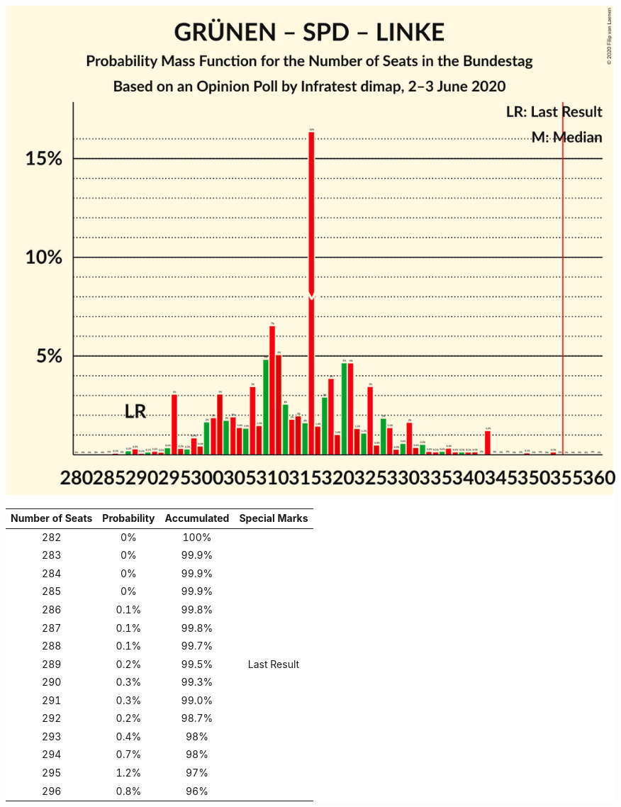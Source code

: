 ![Graph with seats probability mass function not yet produced](2020-06-03-Infratestdimap-coalitions-seats-pmf-grünen–spd–linke.png "Seats Probability Mass Function")

| Number of Seats | Probability | Accumulated | Special Marks |
|:---------------:|:-----------:|:-----------:|:-------------:|
| 282 | 0% | 100% |  |
| 283 | 0% | 99.9% |  |
| 284 | 0% | 99.9% |  |
| 285 | 0% | 99.9% |  |
| 286 | 0.1% | 99.8% |  |
| 287 | 0.1% | 99.8% |  |
| 288 | 0.1% | 99.7% |  |
| 289 | 0.2% | 99.5% | Last Result |
| 290 | 0.3% | 99.3% |  |
| 291 | 0.3% | 99.0% |  |
| 292 | 0.2% | 98.7% |  |
| 293 | 0.4% | 98% |  |
| 294 | 0.7% | 98% |  |
| 295 | 1.2% | 97% |  |
| 296 | 0.8% | 96% |  |